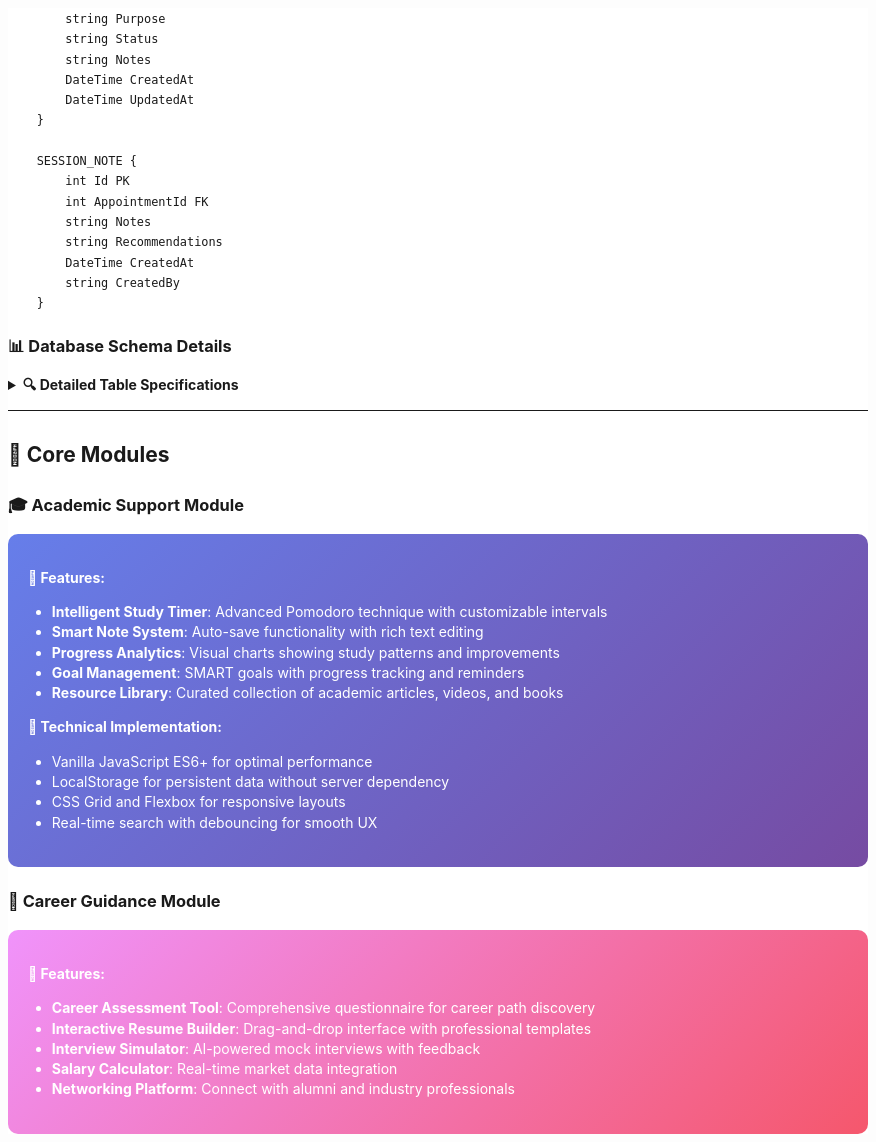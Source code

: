 ```mermaid
        string Purpose
        string Status
        string Notes
        DateTime CreatedAt
        DateTime UpdatedAt
    }

    SESSION_NOTE {
        int Id PK
        int AppointmentId FK
        string Notes
        string Recommendations
        DateTime CreatedAt
        string CreatedBy
    }
```

### 📊 **Database Schema Details**

<details><summary><strong>🔍 Detailed Table Specifications</strong></summary></details>

---

## 🎯 Core Modules

### 🎓 **Academic Support Module**

<div style="background: linear-gradient(135deg, #667eea 0%, #764ba2 100%); padding: 20px; border-radius: 10px; color: white; margin: 10px 0;">

**🌟 Features:**
- **Intelligent Study Timer**: Advanced Pomodoro technique with customizable intervals
- **Smart Note System**: Auto-save functionality with rich text editing
- **Progress Analytics**: Visual charts showing study patterns and improvements
- **Goal Management**: SMART goals with progress tracking and reminders
- **Resource Library**: Curated collection of academic articles, videos, and books

**🔧 Technical Implementation:**
- Vanilla JavaScript ES6+ for optimal performance
- LocalStorage for persistent data without server dependency
- CSS Grid and Flexbox for responsive layouts
- Real-time search with debouncing for smooth UX

</div>

### 💼 **Career Guidance Module**

<div style="background: linear-gradient(135deg, #f093fb 0%, #f5576c 100%); padding: 20px; border-radius: 10px; color: white; margin: 10px 0;">

**🌟 Features:**
- **Career Assessment Tool**: Comprehensive questionnaire for career path discovery
- **Interactive Resume Builder**: Drag-and-drop interface with professional templates
- **Interview Simulator**: AI-powered mock interviews with feedback
- **Salary Calculator**: Real-time market data integration
- **Networking Platform**: Connect with alumni and industry professionals
